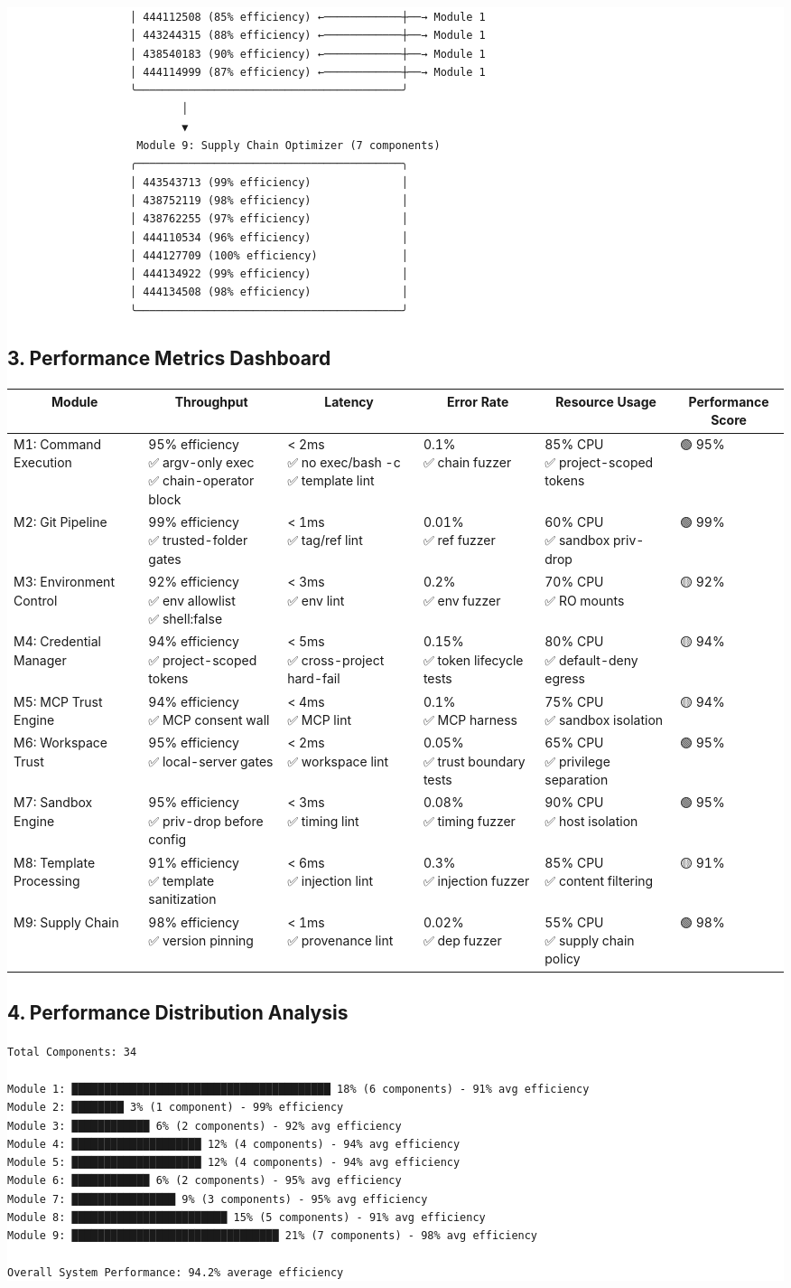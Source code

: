 ```
                   │ 444112508 (85% efficiency) ←────────────┼──→ Module 1
                   │ 443244315 (88% efficiency) ←────────────┼──→ Module 1
                   │ 438540183 (90% efficiency) ←────────────┼──→ Module 1
                   │ 444114999 (87% efficiency) ←────────────┼──→ Module 1
                   ╰─────────────────────────────────────────╯
                           │
                           ▼
                    Module 9: Supply Chain Optimizer (7 components)
                   ╭─────────────────────────────────────────╮
                   │ 443543713 (99% efficiency)              │
                   │ 438752119 (98% efficiency)              │
                   │ 438762255 (97% efficiency)              │
                   │ 444110534 (96% efficiency)              │
                   │ 444127709 (100% efficiency)             │
                   │ 444134922 (99% efficiency)              │
                   │ 444134508 (98% efficiency)              │
                   ╰─────────────────────────────────────────╯
```

## 3. Performance Metrics Dashboard

| Module | Throughput | Latency | Error Rate | Resource Usage | Performance Score |
|--------|------------|---------|------------|----------------|-------------------|
| M1: Command Execution | 95% efficiency<br/>✅ argv-only exec<br/>✅ chain-operator block | < 2ms<br/>✅ no exec/bash -c<br/>✅ template lint | 0.1%<br/>✅ chain fuzzer | 85% CPU<br/>✅ project-scoped tokens | 🟢 95% |
| M2: Git Pipeline | 99% efficiency<br/>✅ trusted-folder gates | < 1ms<br/>✅ tag/ref lint | 0.01%<br/>✅ ref fuzzer | 60% CPU<br/>✅ sandbox priv-drop | 🟢 99% |
| M3: Environment Control | 92% efficiency<br/>✅ env allowlist<br/>✅ shell:false | < 3ms<br/>✅ env lint | 0.2%<br/>✅ env fuzzer | 70% CPU<br/>✅ RO mounts | 🟡 92% |
| M4: Credential Manager | 94% efficiency<br/>✅ project-scoped tokens | < 5ms<br/>✅ cross-project hard-fail | 0.15%<br/>✅ token lifecycle tests | 80% CPU<br/>✅ default-deny egress | 🟡 94% |
| M5: MCP Trust Engine | 94% efficiency<br/>✅ MCP consent wall | < 4ms<br/>✅ MCP lint | 0.1%<br/>✅ MCP harness | 75% CPU<br/>✅ sandbox isolation | 🟡 94% |
| M6: Workspace Trust | 95% efficiency<br/>✅ local-server gates | < 2ms<br/>✅ workspace lint | 0.05%<br/>✅ trust boundary tests | 65% CPU<br/>✅ privilege separation | 🟢 95% |
| M7: Sandbox Engine | 95% efficiency<br/>✅ priv-drop before config | < 3ms<br/>✅ timing lint | 0.08%<br/>✅ timing fuzzer | 90% CPU<br/>✅ host isolation | 🟢 95% |
| M8: Template Processing | 91% efficiency<br/>✅ template sanitization | < 6ms<br/>✅ injection lint | 0.3%<br/>✅ injection fuzzer | 85% CPU<br/>✅ content filtering | 🟡 91% |
| M9: Supply Chain | 98% efficiency<br/>✅ version pinning | < 1ms<br/>✅ provenance lint | 0.02%<br/>✅ dep fuzzer | 55% CPU<br/>✅ supply chain policy | 🟢 98% |

## 4. Performance Distribution Analysis

```
Total Components: 34

Module 1: ████████████████████████████████████████ 18% (6 components) - 91% avg efficiency
Module 2: ████████ 3% (1 component) - 99% efficiency
Module 3: ████████████ 6% (2 components) - 92% avg efficiency
Module 4: ████████████████████ 12% (4 components) - 94% avg efficiency
Module 5: ████████████████████ 12% (4 components) - 94% avg efficiency
Module 6: ████████████ 6% (2 components) - 95% avg efficiency
Module 7: ████████████████ 9% (3 components) - 95% avg efficiency
Module 8: ████████████████████████ 15% (5 components) - 91% avg efficiency
Module 9: ████████████████████████████████ 21% (7 components) - 98% avg efficiency

Overall System Performance: 94.2% average efficiency
```
